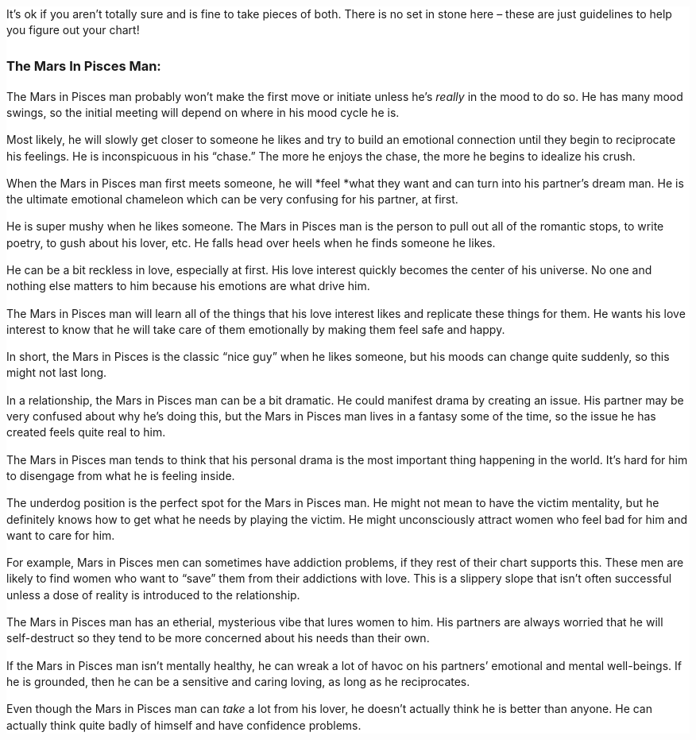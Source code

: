 It’s ok if you aren’t totally sure and is fine to take pieces of both. There is no set in stone here – these are just guidelines to help you figure out your chart!

### The Mars In Pisces Man:

The Mars in Pisces man probably won’t make the first move or initiate unless he’s *really* in the mood to do so. He has many mood swings, so the initial meeting will depend on where in his mood cycle he is.

Most likely, he will slowly get closer to someone he likes and try to build an emotional connection until they begin to reciprocate his feelings. He is inconspicuous in his “chase.” The more he enjoys the chase, the more he begins to idealize his crush.

When the Mars in Pisces man first meets someone, he will *feel *what they want and can turn into his partner’s dream man. He is the ultimate emotional chameleon which can be very confusing for his partner, at first.

He is super mushy when he likes someone. The Mars in Pisces man is the person to pull out all of the romantic stops, to write poetry, to gush about his lover, etc. He falls head over heels when he finds someone he likes.

He can be a bit reckless in love, especially at first. His love interest quickly becomes the center of his universe. No one and nothing else matters to him because his emotions are what drive him.

The Mars in Pisces man will learn all of the things that his love interest likes and replicate these things for them. He wants his love interest to know that he will take care of them emotionally by making them feel safe and happy. 

In short, the Mars in Pisces is the classic “nice guy” when he likes someone, but his moods can change quite suddenly, so this might not last long.

In a relationship, the Mars in Pisces man can be a bit dramatic. He could manifest drama by creating an issue. His partner may be very confused about why he’s doing this, but the Mars in Pisces man lives in a fantasy some of the time, so the issue he has created feels quite real to him.

The Mars in Pisces man tends to think that his personal drama is the most important thing happening in the world. It’s hard for him to disengage from what he is feeling inside.

The underdog position is the perfect spot for the Mars in Pisces man. He might not mean to have the victim mentality, but he definitely knows how to get what he needs by playing the victim. He might unconsciously attract women who feel bad for him and want to care for him.

For example, Mars in Pisces men can sometimes have addiction problems, if they rest of their chart supports this. These men are likely to find women who want to “save” them from their addictions with love. This is a slippery slope that isn’t often successful unless a dose of reality is introduced to the relationship.

The Mars in Pisces man has an etherial, mysterious vibe that lures women to him. His partners are always worried that he will self-destruct so they tend to be more concerned about his needs than their own.

If the Mars in Pisces man isn’t mentally healthy, he can wreak a lot of havoc on his partners’ emotional and mental well-beings. If he is grounded, then he can be a sensitive and caring loving, as long as he reciprocates.

Even though the Mars in Pisces man can *take* a lot from his lover, he doesn’t actually think he is better than anyone. He can actually think quite badly of himself and have confidence problems.
